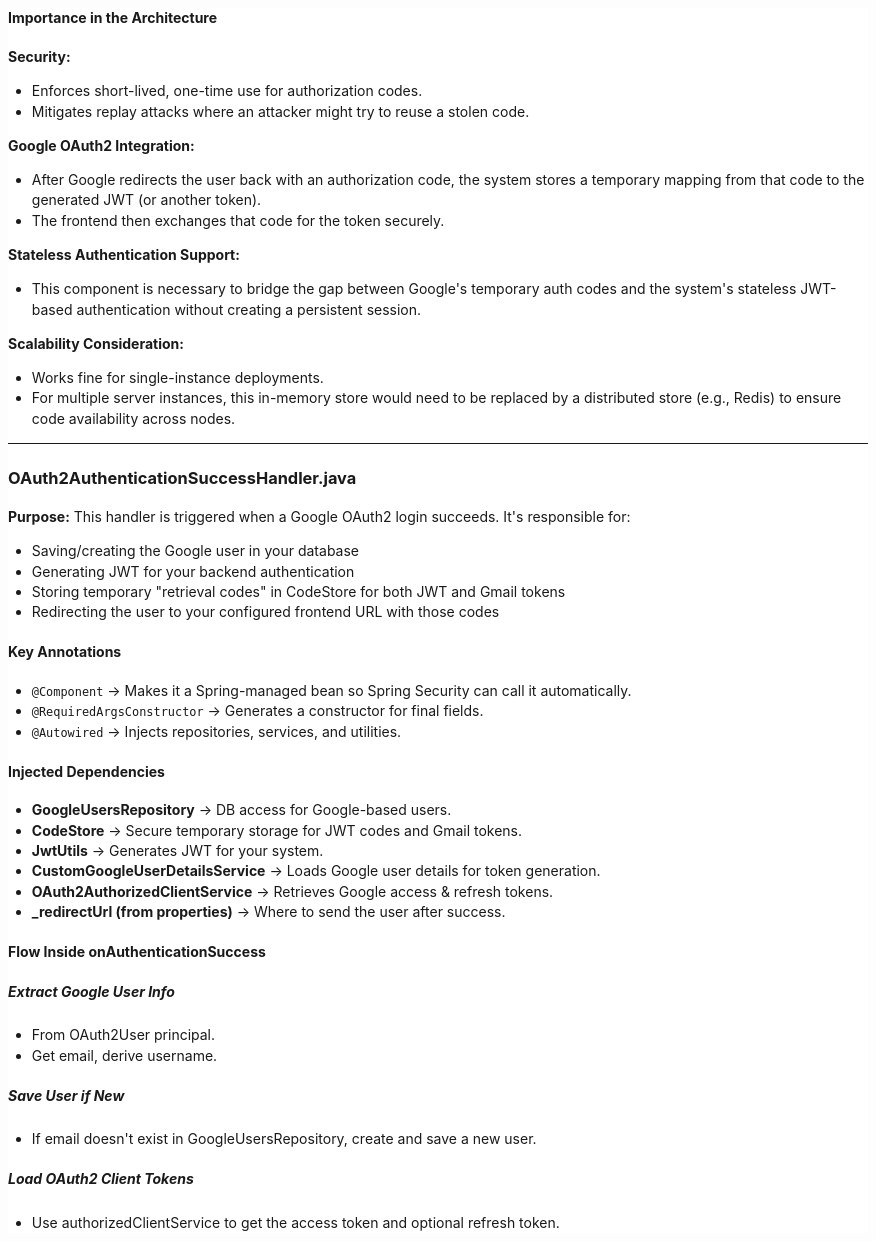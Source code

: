 #### Importance in the Architecture
**Security:**
- Enforces short-lived, one-time use for authorization codes.
- Mitigates replay attacks where an attacker might try to reuse a stolen code.

**Google OAuth2 Integration:**
- After Google redirects the user back with an authorization code, the system stores a temporary mapping from that code to the generated JWT (or another token).
- The frontend then exchanges that code for the token securely.

**Stateless Authentication Support:**
- This component is necessary to bridge the gap between Google's temporary auth codes and the system's stateless JWT-based authentication without creating a persistent session.

**Scalability Consideration:**
- Works fine for single-instance deployments.
- For multiple server instances, this in-memory store would need to be replaced by a distributed store (e.g., Redis) to ensure code availability across nodes.

---

### OAuth2AuthenticationSuccessHandler.java

**Purpose:** This handler is triggered when a Google OAuth2 login succeeds. It's responsible for:
- Saving/creating the Google user in your database
- Generating JWT for your backend authentication
- Storing temporary "retrieval codes" in CodeStore for both JWT and Gmail tokens
- Redirecting the user to your configured frontend URL with those codes

#### Key Annotations
- `@Component` → Makes it a Spring-managed bean so Spring Security can call it automatically.
- `@RequiredArgsConstructor` → Generates a constructor for final fields.
- `@Autowired` → Injects repositories, services, and utilities.

#### Injected Dependencies
- **GoogleUsersRepository** → DB access for Google-based users.
- **CodeStore** → Secure temporary storage for JWT codes and Gmail tokens.
- **JwtUtils** → Generates JWT for your system.
- **CustomGoogleUserDetailsService** → Loads Google user details for token generation.
- **OAuth2AuthorizedClientService** → Retrieves Google access & refresh tokens.
- **_redirectUrl (from properties)** → Where to send the user after success.

#### Flow Inside onAuthenticationSuccess

##### Extract Google User Info
- From OAuth2User principal.
- Get email, derive username.

##### Save User if New
- If email doesn't exist in GoogleUsersRepository, create and save a new user.

##### Load OAuth2 Client Tokens
- Use authorizedClientService to get the access token and optional refresh token.
